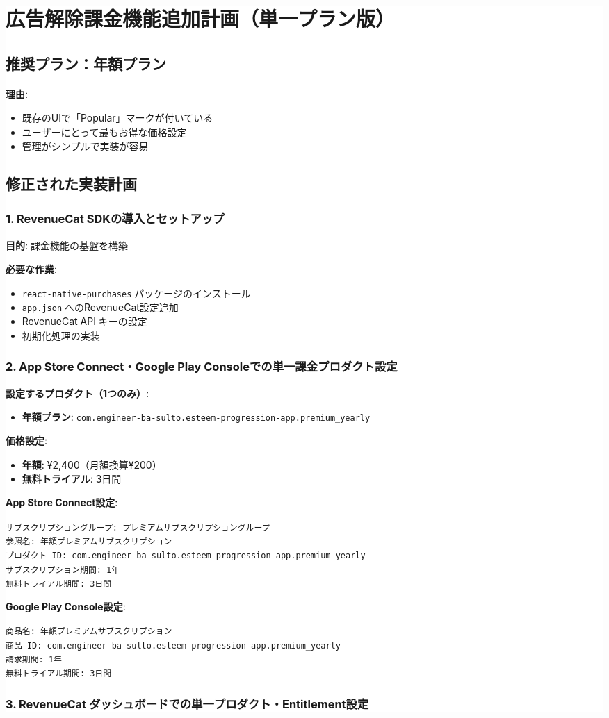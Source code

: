 # 広告解除課金機能追加計画（単一プラン版）

## 推奨プラン：年額プラン

**理由**:

- 既存のUIで「Popular」マークが付いている
- ユーザーにとって最もお得な価格設定
- 管理がシンプルで実装が容易

## 修正された実装計画

### 1. RevenueCat SDKの導入とセットアップ

**目的**: 課金機能の基盤を構築

**必要な作業**:

- `react-native-purchases` パッケージのインストール
- `app.json` へのRevenueCat設定追加
- RevenueCat API キーの設定
- 初期化処理の実装

### 2. App Store Connect・Google Play Consoleでの単一課金プロダクト設定

**設定するプロダクト（1つのみ）**:

- **年額プラン**: `com.engineer-ba-sulto.esteem-progression-app.premium_yearly`

**価格設定**:

- **年額**: ¥2,400（月額換算¥200）
- **無料トライアル**: 3日間

**App Store Connect設定**:

```
サブスクリプショングループ: プレミアムサブスクリプショングループ
参照名: 年額プレミアムサブスクリプション
プロダクト ID: com.engineer-ba-sulto.esteem-progression-app.premium_yearly
サブスクリプション期間: 1年
無料トライアル期間: 3日間
```

**Google Play Console設定**:

```
商品名: 年額プレミアムサブスクリプション
商品 ID: com.engineer-ba-sulto.esteem-progression-app.premium_yearly
請求期間: 1年
無料トライアル期間: 3日間
```

### 3. RevenueCat ダッシュボードでの単一プロダクト・Entitlement設定
